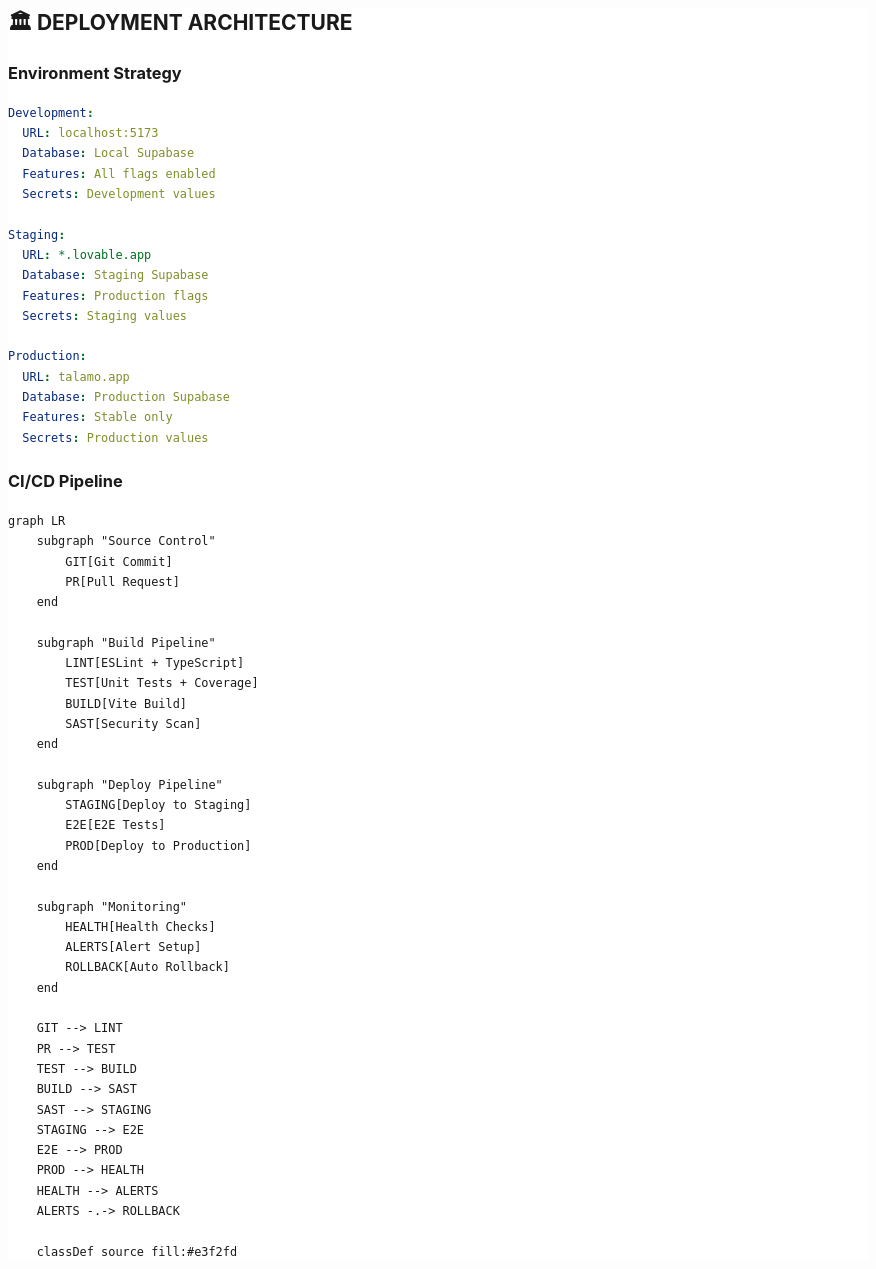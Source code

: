
## 🏛️ **DEPLOYMENT ARCHITECTURE**

### Environment Strategy
```yaml
Development:
  URL: localhost:5173
  Database: Local Supabase
  Features: All flags enabled
  Secrets: Development values

Staging:  
  URL: *.lovable.app
  Database: Staging Supabase
  Features: Production flags
  Secrets: Staging values

Production:
  URL: talamo.app
  Database: Production Supabase  
  Features: Stable only
  Secrets: Production values
```

### CI/CD Pipeline
```mermaid
graph LR
    subgraph "Source Control"
        GIT[Git Commit]
        PR[Pull Request]  
    end
    
    subgraph "Build Pipeline"
        LINT[ESLint + TypeScript]
        TEST[Unit Tests + Coverage]
        BUILD[Vite Build]
        SAST[Security Scan]
    end
    
    subgraph "Deploy Pipeline"  
        STAGING[Deploy to Staging]
        E2E[E2E Tests]
        PROD[Deploy to Production]
    end
    
    subgraph "Monitoring"
        HEALTH[Health Checks]
        ALERTS[Alert Setup]
        ROLLBACK[Auto Rollback]
    end
    
    GIT --> LINT
    PR --> TEST
    TEST --> BUILD
    BUILD --> SAST
    SAST --> STAGING
    STAGING --> E2E
    E2E --> PROD
    PROD --> HEALTH
    HEALTH --> ALERTS
    ALERTS -.-> ROLLBACK
    
    classDef source fill:#e3f2fd
```